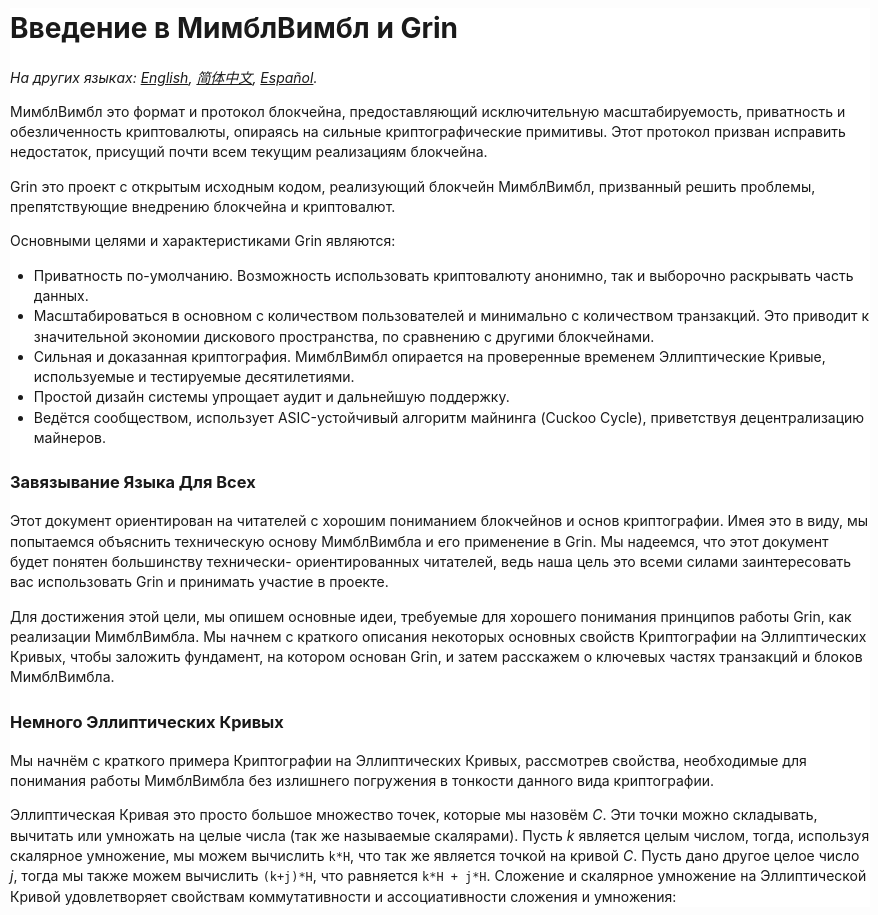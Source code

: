 # Введение в МимблВимбл и Grin

*На других языках: [English](intro.md), [简体中文](intro.zh-cn.md), [Español](intro_ES.md).*

МимблВимбл это формат и протокол блокчейна, предоставляющий
исключительную масштабируемость, приватность и обезличенность криптовалюты,
опираясь на сильные криптографические примитивы.
Этот протокол призван исправить недостаток, присущий почти всем текущим
реализациям блокчейна.

Grin это проект с открытым исходным кодом, реализующий блокчейн МимблВимбл,
призванный решить проблемы, препятствующие внедрению блокчейна и криптовалют.

Основными целями и характеристиками Grin являются:

* Приватность по-умолчанию. Возможность использовать криптовалюту
анонимно, так и выборочно раскрывать часть данных.
* Масштабироваться в основном с количеством пользователей
и минимально с количеством транзакций. Это приводит к значительной
экономии дискового пространства, по сравнению с другими блокчейнами.
* Сильная и доказанная криптография. МимблВимбл опирается на проверенные
временем Эллиптические Кривые, используемые и тестируемые десятилетиями.
* Простой дизайн системы упрощает аудит и дальнейшую поддержку.
* Ведётся сообществом, использует ASIC-устойчивый алгоритм майнинга
(Cuckoo Cycle), приветствуя децентрализацию майнеров.

### Завязывание Языка Для Всех

Этот документ ориентирован на читателей с хорошим пониманием
блокчейнов и основ криптографии. Имея это в виду, мы попытаемся
объяснить техническую основу МимблВимбла и его применение в Grin.
Мы надеемся, что этот документ будет понятен большинству технически-
ориентированных читателей, ведь наша цель это всеми силами заинтересовать вас
использовать Grin и принимать участие в проекте.

Для достижения этой цели, мы опишем основные идеи, требуемые для хорошего
понимания принципов работы Grin, как реализации МимблВимбла. Мы начнем с
краткого описания некоторых основных свойств Криптографии на Эллиптических
Кривых, чтобы заложить фундамент, на котором основан Grin, и затем расскажем
о ключевых частях транзакций и блоков МимблВимбла.

### Немного Эллиптических Кривых

Мы начнём с краткого примера Криптографии на Эллиптических Кривых,
рассмотрев свойства, необходимые для понимания работы МимблВимбла без
излишнего погружения в тонкости данного вида криптографии.

Эллиптическая Кривая это просто большое множество точек, которые мы назовём _C_. 
Эти точки можно складывать, вычитать или умножать на целые числа (так же называемые скалярами).
Пусть _k_ является целым числом, тогда, используя скалярное умножение, мы можем вычислить
`k*H`, что так же является точкой на кривой _C_. Пусть дано другое целое число _j_,
тогда мы также можем вычислить `(k+j)*H`, что равняется `k*H + j*H`.
Сложение и скалярное умножение на Эллиптической Кривой удовлетворяет свойствам коммутативности и
ассоциативности сложения и умножения:
